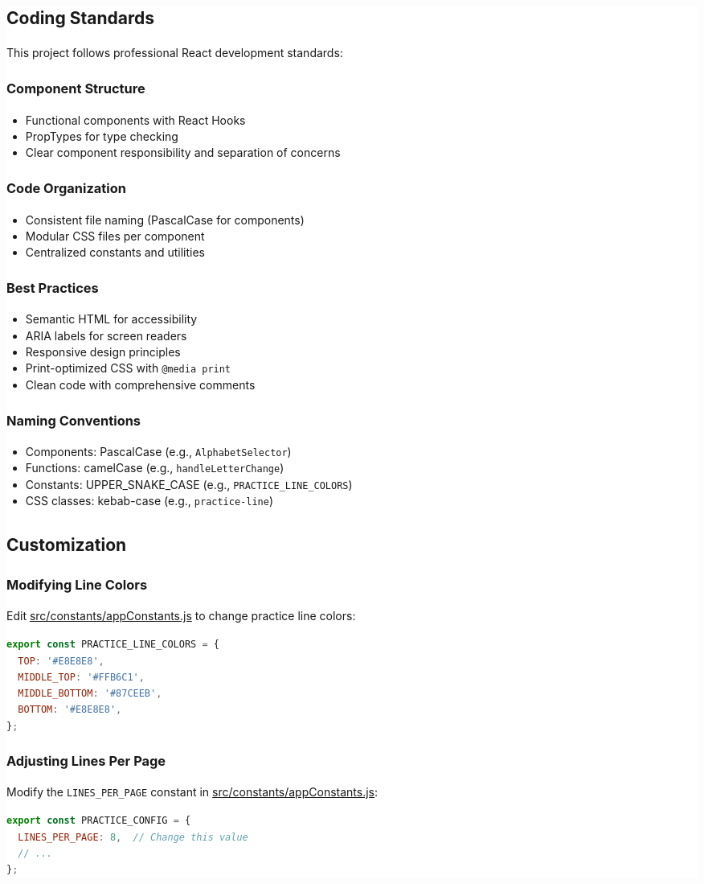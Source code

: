 ## Coding Standards

This project follows professional React development standards:

### Component Structure
- Functional components with React Hooks
- PropTypes for type checking
- Clear component responsibility and separation of concerns

### Code Organization
- Consistent file naming (PascalCase for components)
- Modular CSS files per component
- Centralized constants and utilities

### Best Practices
- Semantic HTML for accessibility
- ARIA labels for screen readers
- Responsive design principles
- Print-optimized CSS with `@media print`
- Clean code with comprehensive comments

### Naming Conventions
- Components: PascalCase (e.g., `AlphabetSelector`)
- Functions: camelCase (e.g., `handleLetterChange`)
- Constants: UPPER_SNAKE_CASE (e.g., `PRACTICE_LINE_COLORS`)
- CSS classes: kebab-case (e.g., `practice-line`)

## Customization

### Modifying Line Colors

Edit [src/constants/appConstants.js](src/constants/appConstants.js) to change practice line colors:

```javascript
export const PRACTICE_LINE_COLORS = {
  TOP: '#E8E8E8',
  MIDDLE_TOP: '#FFB6C1',
  MIDDLE_BOTTOM: '#87CEEB',
  BOTTOM: '#E8E8E8',
};
```

### Adjusting Lines Per Page

Modify the `LINES_PER_PAGE` constant in [src/constants/appConstants.js](src/constants/appConstants.js):

```javascript
export const PRACTICE_CONFIG = {
  LINES_PER_PAGE: 8,  // Change this value
  // ...
};
```
